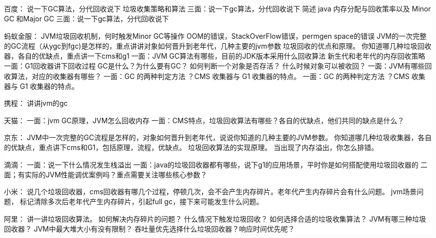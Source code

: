 

百度：
说一下GC算法，分代回收说下
垃圾收集策略和算法
三面：说一下gc算法，分代回收说下
简述 java 内存分配与回收策率以及 Minor GC 和Major GC
三面：说一下gc算法，分代回收说下

蚂蚁金服：
JVM垃圾回收机制，何时触发Minor GC等操作
OOM的错误，StackOverFlow错误，permgen space的错误
JVM的一次完整的GC流程（从ygc到fgc)是怎样的，重点讲讲对象如何晋升到老年代，几种主要的jvm参数
垃圾回收的优点和原理。
你知道哪几种垃圾回收器，各自的优缺点，重点讲一下cms和g1
一面：JVM GC算法有哪些，目前的JDK版本采用什么回收算法
新生代和老年代的内存回收策略
一面：G1回收器讲下回收过程
GC是什么？为什么要有GC？
如何判断一个对象是否存活？
什么时候对象可以被收回？
一面：JVM有哪些回收算法，对应的收集器有哪些？
一面：GC 的两种判定方法 ？CMS 收集器与 G1 收集器的特点。
一面：GC 的两种判定方法 ？CMS 收集器与 G1 收集器的特点。

携程：
讲讲jvm的gc

天猫：
一面：jvm GC原理，JVM怎么回收内存
一面：CMS特点，垃圾回收算法有哪些？各自的优缺点，他们共同的缺点是什么？

京东：
JVM中一次完整的GC流程是怎样的，对象如何晋升到老年代，说说你知道的几种主要的JVM参数。
你知道哪几种垃圾收集器，各自的优缺点，重点讲下cms和G1，包括原理，流程，优缺点。
垃圾回收算法的实现原理。
当出现了内存溢出，你怎么排错。

滴滴：
一面：说一下什么情况发生栈溢出
一面：java的垃圾回收器都有哪些，说下g1的应用场景，平时你是如何搭配使用垃圾回收器的
二面；有实际的JVM性能调优案例吗？重点需要关注哪些核心参数？

小米：
说几个垃圾回收器，cms回收器有哪几个过程，停顿几次，会不会产生内存碎片。老年代产生内存碎片会有什么问题。
jvm场景问题， 标记清除多次后老年代产生内存碎片，引起full gc，接下来可能发生什么问题。

阿里：
讲一讲垃圾回收算法。
如何解决内存碎片的问题？
什么情况下触发垃圾回收？
如何选择合适的垃圾收集算法？
JVM有哪三种垃圾回收器？
JVM中最大堆大小有没有限制？
吞吐量优先选择什么垃圾回收器？响应时间优先呢？
